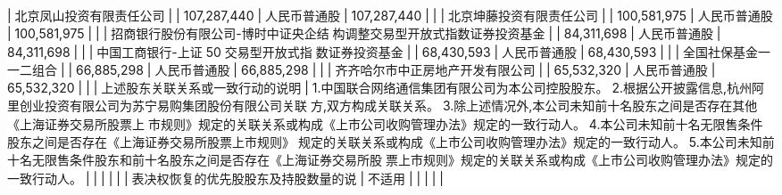 | 北京凤山投资有限责任公司                                                                              |                                                                                                                                                                                                                                                                                                                                                                                                                                                                                                                                                                                                      | 107,287,440                 | 人民币普通股 | 107,287,440      |      |
| 北京坤藤投资有限责任公司                                                                              |                                                                                                                                                                                                                                                                                                                                                                                                                                                                                                                                                                                                      | 100,581,975                 | 人民币普通股 | 100,581,975      |      |
| 招商银行股份有限公司-博时中证央企结 构调整交易型开放式指数证券投资基金                               |                                                                                                                                                                                                                                                                                                                                                                                                                                                                                                                                                                                                      | 84,311,698                  | 人民币普通股 | 84,311,698       |      |
| 中国工商银行-上证 50 交易型开放式指 数证券投资基金                                                   |                                                                                                                                                                                                                                                                                                                                                                                                                                                                                                                                                                                                      | 68,430,593                  | 人民币普通股 | 68,430,593       |      |
| 全国社保基金一一二组合                                                                                |                                                                                                                                                                                                                                                                                                                                                                                                                                                                                                                                                                                                      | 66,885,298                  | 人民币普通股 | 66,885,298       |      |
| 齐齐哈尔市中正房地产开发有限公司                                                                      |                                                                                                                                                                                                                                                                                                                                                                                                                                                                                                                                                                                                      | 65,532,320                  | 人民币普通股 | 65,532,320       |      |
| 上述股东关联关系或一致行动的说明                                                                      | 1.中国联合网络通信集团有限公司为本公司控股股东。 2.根据公开披露信息,杭州阿里创业投资有限公司为苏宁易购集团股份有限公司关联 方,双方构成关联关系。 3.除上述情况外,本公司未知前十名股东之间是否存在其他《上海证券交易所股票上 市规则》规定的关联关系或构成《上市公司收购管理办法》规定的一致行动人。 4.本公司未知前十名无限售条件股东之间是否存在《上海证券交易所股票上市规则》 规定的关联关系或构成《上市公司收购管理办法》规定的一致行动人。 5.本公司未知前十名无限售条件股东和前十名股东之间是否存在《上海证券交易所股 票上市规则》规定的关联关系或构成《上市公司收购管理办法》规定的一致行动人。 |                             |              |                  |      |
| 表决权恢复的优先股股东及持股数量的说                                                                  | 不适用                                                                                                                                                                                                                                                                                                                                                                                                                                                                                                                                                                                               |                             |              |                  |      |
